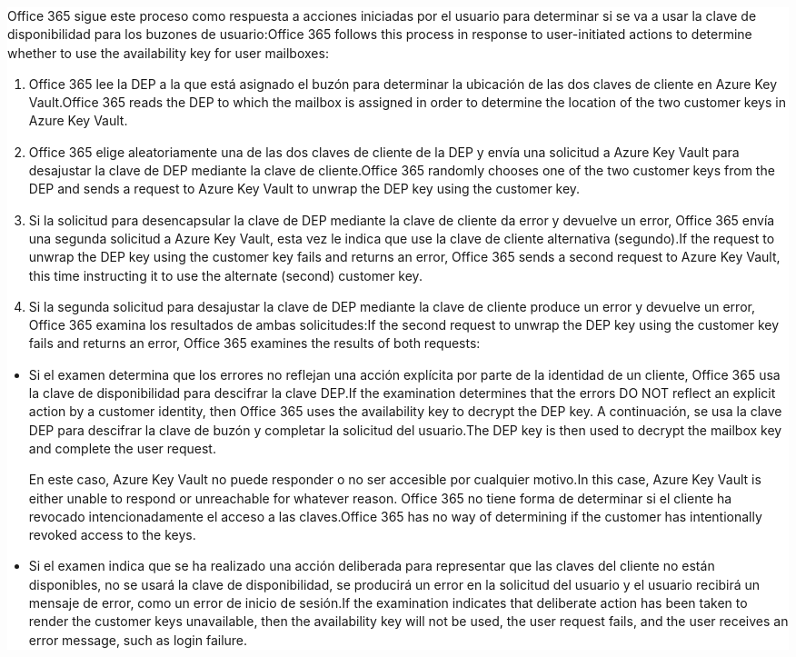 <span data-ttu-id="c9f2b-225">Office 365 sigue este proceso como respuesta a acciones iniciadas por el usuario para determinar si se va a usar la clave de disponibilidad para los buzones de usuario:</span><span class="sxs-lookup"><span data-stu-id="c9f2b-225">Office 365 follows this process in response to user-initiated actions to determine whether to use the availability key for user mailboxes:</span></span>
  
1. <span data-ttu-id="c9f2b-226">Office 365 lee la DEP a la que está asignado el buzón para determinar la ubicación de las dos claves de cliente en Azure Key Vault.</span><span class="sxs-lookup"><span data-stu-id="c9f2b-226">Office 365 reads the DEP to which the mailbox is assigned in order to determine the location of the two customer keys in Azure Key Vault.</span></span>
    
2. <span data-ttu-id="c9f2b-227">Office 365 elige aleatoriamente una de las dos claves de cliente de la DEP y envía una solicitud a Azure Key Vault para desajustar la clave de DEP mediante la clave de cliente.</span><span class="sxs-lookup"><span data-stu-id="c9f2b-227">Office 365 randomly chooses one of the two customer keys from the DEP and sends a request to Azure Key Vault to unwrap the DEP key using the customer key.</span></span>
    
3. <span data-ttu-id="c9f2b-228">Si la solicitud para desencapsular la clave de DEP mediante la clave de cliente da error y devuelve un error, Office 365 envía una segunda solicitud a Azure Key Vault, esta vez le indica que use la clave de cliente alternativa (segundo).</span><span class="sxs-lookup"><span data-stu-id="c9f2b-228">If the request to unwrap the DEP key using the customer key fails and returns an error, Office 365 sends a second request to Azure Key Vault, this time instructing it to use the alternate (second) customer key.</span></span>
    
4. <span data-ttu-id="c9f2b-229">Si la segunda solicitud para desajustar la clave de DEP mediante la clave de cliente produce un error y devuelve un error, Office 365 examina los resultados de ambas solicitudes:</span><span class="sxs-lookup"><span data-stu-id="c9f2b-229">If the second request to unwrap the DEP key using the customer key fails and returns an error, Office 365 examines the results of both requests:</span></span>
    
  - <span data-ttu-id="c9f2b-230">Si el examen determina que los errores no reflejan una acción explícita por parte de la identidad de un cliente, Office 365 usa la clave de disponibilidad para descifrar la clave DEP.</span><span class="sxs-lookup"><span data-stu-id="c9f2b-230">If the examination determines that the errors DO NOT reflect an explicit action by a customer identity, then Office 365 uses the availability key to decrypt the DEP key.</span></span> <span data-ttu-id="c9f2b-231">A continuación, se usa la clave DEP para descifrar la clave de buzón y completar la solicitud del usuario.</span><span class="sxs-lookup"><span data-stu-id="c9f2b-231">The DEP key is then used to decrypt the mailbox key and complete the user request.</span></span>
    
    <span data-ttu-id="c9f2b-232">En este caso, Azure Key Vault no puede responder o no ser accesible por cualquier motivo.</span><span class="sxs-lookup"><span data-stu-id="c9f2b-232">In this case, Azure Key Vault is either unable to respond or unreachable for whatever reason.</span></span> <span data-ttu-id="c9f2b-233">Office 365 no tiene forma de determinar si el cliente ha revocado intencionadamente el acceso a las claves.</span><span class="sxs-lookup"><span data-stu-id="c9f2b-233">Office 365 has no way of determining if the customer has intentionally revoked access to the keys.</span></span>
    
  - <span data-ttu-id="c9f2b-234">Si el examen indica que se ha realizado una acción deliberada para representar que las claves del cliente no están disponibles, no se usará la clave de disponibilidad, se producirá un error en la solicitud del usuario y el usuario recibirá un mensaje de error, como un error de inicio de sesión.</span><span class="sxs-lookup"><span data-stu-id="c9f2b-234">If the examination indicates that deliberate action has been taken to render the customer keys unavailable, then the availability key will not be used, the user request fails, and the user receives an error message, such as login failure.</span></span>
    